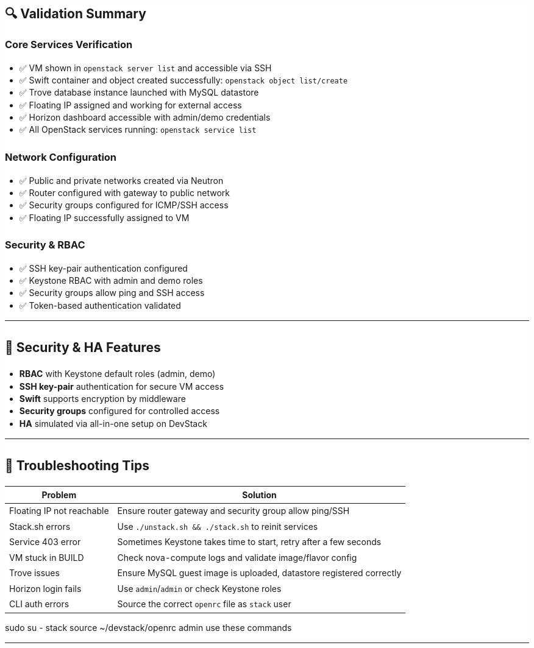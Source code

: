 
## 🔍 Validation Summary

### Core Services Verification
- ✅ VM shown in `openstack server list` and accessible via SSH
- ✅ Swift container and object created successfully: `openstack object list/create`
- ✅ Trove database instance launched with MySQL datastore
- ✅ Floating IP assigned and working for external access
- ✅ Horizon dashboard accessible with admin/demo credentials
- ✅ All OpenStack services running: `openstack service list`

### Network Configuration
- ✅ Public and private networks created via Neutron
- ✅ Router configured with gateway to public network
- ✅ Security groups configured for ICMP/SSH access
- ✅ Floating IP successfully assigned to VM

### Security & RBAC
- ✅ SSH key-pair authentication configured
- ✅ Keystone RBAC with admin and demo roles
- ✅ Security groups allow ping and SSH access
- ✅ Token-based authentication validated

---

## 🔐 Security & HA Features

- **RBAC** with Keystone default roles (admin, demo)
- **SSH key-pair** authentication for secure VM access
- **Swift** supports encryption by middleware
- **Security groups** configured for controlled access
- **HA** simulated via all-in-one setup on DevStack

---

## 🧪 Troubleshooting Tips

| Problem | Solution |
|---------|----------|
| Floating IP not reachable | Ensure router gateway and security group allow ping/SSH |
| Stack.sh errors | Use `./unstack.sh && ./stack.sh` to reinit services |
| Service 403 error | Sometimes Keystone takes time to start, retry after a few seconds |
| VM stuck in BUILD | Check nova-compute logs and validate image/flavor config |
| Trove issues | Ensure MySQL guest image is uploaded, datastore registered correctly |
| Horizon login fails | Use `admin`/`admin` or check Keystone roles |
| CLI auth errors | Source the correct `openrc` file as `stack` user |
sudo su - stack 
source ~/devstack/openrc admin
use these commands

---